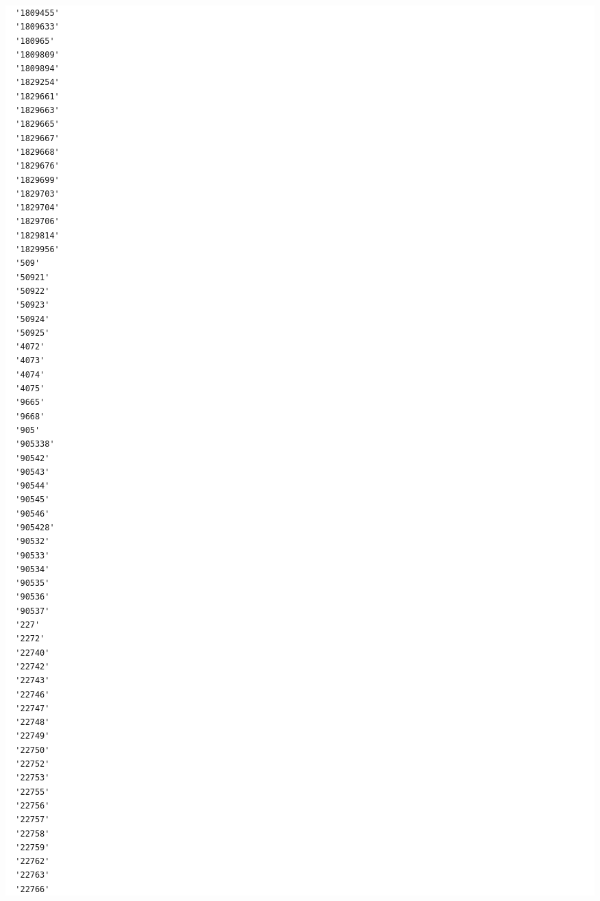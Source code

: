       '1809455'
      '1809633'
      '180965'
      '1809809'
      '1809894'
      '1829254'
      '1829661'
      '1829663'
      '1829665'
      '1829667'
      '1829668'
      '1829676'
      '1829699'
      '1829703'
      '1829704'
      '1829706'
      '1829814'
      '1829956'
      '509'
      '50921'
      '50922'
      '50923'
      '50924'
      '50925'
      '4072'
      '4073'
      '4074'
      '4075'
      '9665'
      '9668'
      '905'
      '905338'
      '90542'
      '90543'
      '90544'
      '90545'
      '90546'
      '905428'
      '90532'
      '90533'
      '90534'
      '90535'
      '90536'
      '90537'
      '227'
      '2272'
      '22740'
      '22742'
      '22743'
      '22746'
      '22747'
      '22748'
      '22749'
      '22750'
      '22752'
      '22753'
      '22755'
      '22756'
      '22757'
      '22758'
      '22759'
      '22762'
      '22763'
      '22766'